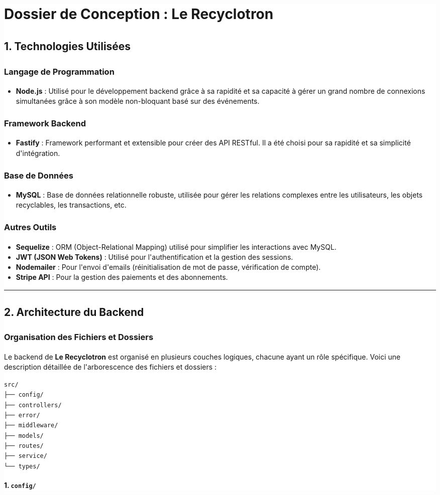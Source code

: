 # Dossier de Conception : Le Recyclotron

## 1. Technologies Utilisées

### Langage de Programmation

- **Node.js** : Utilisé pour le développement backend grâce à sa rapidité et sa capacité à gérer un grand nombre de connexions simultanées grâce à son modèle non-bloquant basé sur des événements.

### Framework Backend

- **Fastify** : Framework performant et extensible pour créer des API RESTful. Il a été choisi pour sa rapidité et sa simplicité d'intégration.

### Base de Données

- **MySQL** : Base de données relationnelle robuste, utilisée pour gérer les relations complexes entre les utilisateurs, les objets recyclables, les transactions, etc.

### Autres Outils

- **Sequelize** : ORM (Object-Relational Mapping) utilisé pour simplifier les interactions avec MySQL.
- **JWT (JSON Web Tokens)** : Utilisé pour l'authentification et la gestion des sessions.
- **Nodemailer** : Pour l'envoi d'emails (réinitialisation de mot de passe, vérification de compte).
- **Stripe API** : Pour la gestion des paiements et des abonnements.

---

## 2. Architecture du Backend

### Organisation des Fichiers et Dossiers

Le backend de **Le Recyclotron** est organisé en plusieurs couches logiques, chacune ayant un rôle spécifique. Voici une description détaillée de l'arborescence des fichiers et dossiers :

```
src/
├── config/
├── controllers/
├── error/
├── middleware/
├── models/
├── routes/
├── service/
└── types/
```

#### **1. `config/`**
